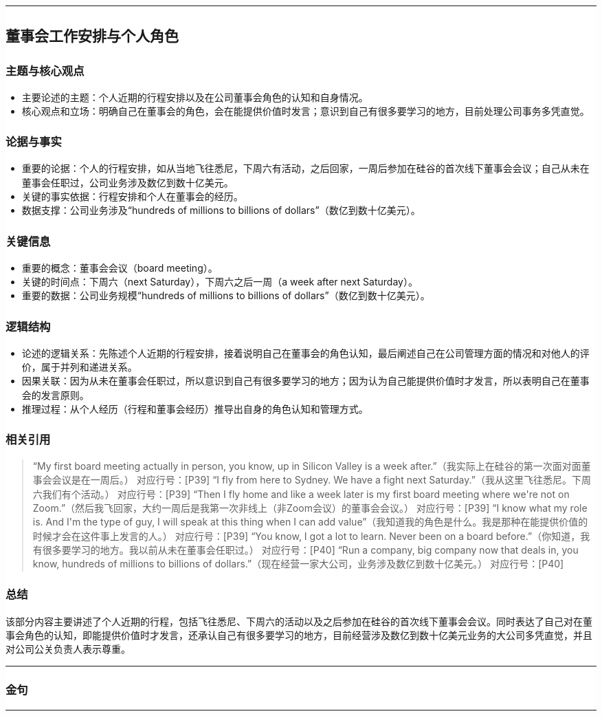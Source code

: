 

---

## 董事会工作安排与个人角色

### 主题与核心观点
- 主要论述的主题：个人近期的行程安排以及在公司董事会角色的认知和自身情况。
- 核心观点和立场：明确自己在董事会的角色，会在能提供价值时发言；意识到自己有很多要学习的地方，目前处理公司事务多凭直觉。

### 论据与事实
- 重要的论据：个人的行程安排，如从当地飞往悉尼，下周六有活动，之后回家，一周后参加在硅谷的首次线下董事会会议；自己从未在董事会任职过，公司业务涉及数亿到数十亿美元。
- 关键的事实依据：行程安排和个人在董事会的经历。
- 数据支撑：公司业务涉及“hundreds of millions to billions of dollars”（数亿到数十亿美元）。

### 关键信息
- 重要的概念：董事会会议（board meeting）。
- 关键的时间点：下周六（next Saturday），下周六之后一周（a week after next Saturday）。
- 重要的数据：公司业务规模“hundreds of millions to billions of dollars”（数亿到数十亿美元）。

### 逻辑结构
- 论述的逻辑关系：先陈述个人近期的行程安排，接着说明自己在董事会的角色认知，最后阐述自己在公司管理方面的情况和对他人的评价，属于并列和递进关系。
- 因果关联：因为从未在董事会任职过，所以意识到自己有很多要学习的地方；因为认为自己能提供价值时才发言，所以表明自己在董事会的发言原则。
- 推理过程：从个人经历（行程和董事会经历）推导出自身的角色认知和管理方式。

### 相关引用
> “My first board meeting actually in person, you know, up in Silicon Valley is a week after.”（我实际上在硅谷的第一次面对面董事会会议是在一周后。）  对应行号：[P39]
> “I fly from here to Sydney. We have a fight next Saturday.”（我从这里飞往悉尼。下周六我们有个活动。）  对应行号：[P39]
> “Then I fly home and like a week later is my first board meeting where we're not on Zoom.”（然后我飞回家，大约一周后是我第一次非线上（非Zoom会议）的董事会会议。）  对应行号：[P39]
> “I know what my role is. And I'm the type of guy, I will speak at this thing when I can add value”（我知道我的角色是什么。我是那种在能提供价值的时候才会在这件事上发言的人。）  对应行号：[P39]
> “You know, I got a lot to learn. Never been on a board before.”（你知道，我有很多要学习的地方。我以前从未在董事会任职过。）  对应行号：[P40]
> “Run a company, big company now that deals in, you know, hundreds of millions to billions of dollars.”（现在经营一家大公司，业务涉及数亿到数十亿美元。）  对应行号：[P40]

### 总结
该部分内容主要讲述了个人近期的行程，包括飞往悉尼、下周六的活动以及之后参加在硅谷的首次线下董事会会议。同时表达了自己对在董事会角色的认知，即能提供价值时才发言，还承认自己有很多要学习的地方，目前经营涉及数亿到数十亿美元业务的大公司多凭直觉，并且对公司公关负责人表示尊重。 

---

### 金句
```text

```

---
